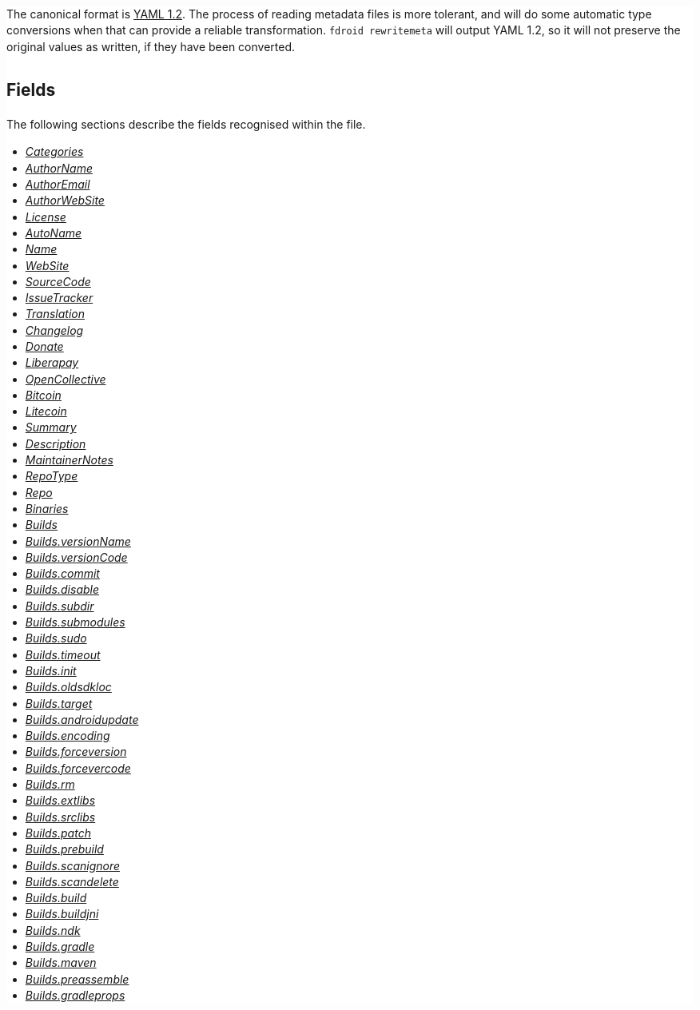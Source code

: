 The canonical format is [YAML 1.2](https://yaml.org/spec/1.2.2/).  The process
of reading metadata files is more tolerant, and will do some automatic type
conversions when that can provide a reliable transformation.  `fdroid
rewritemeta` will output YAML 1.2, so it will not preserve the original values
as written, if they have been converted.


## Fields

The following sections describe the fields recognised within the file.

* [_Categories_](#Categories)
* [_AuthorName_](#AuthorName)
* [_AuthorEmail_](#AuthorEmail)
* [_AuthorWebSite_](#AuthorWebSite)
* [_License_](#License)
* [_AutoName_](#AutoName)
* [_Name_](#Name)
* [_WebSite_](#WebSite)
* [_SourceCode_](#SourceCode)
* [_IssueTracker_](#IssueTracker)
* [_Translation_](#Translation)
* [_Changelog_](#Changelog)
* [_Donate_](#Donate)
* [_Liberapay_](#Liberapay)
* [_OpenCollective_](#OpenCollective)
* [_Bitcoin_](#Bitcoin)
* [_Litecoin_](#Litecoin)
* [_Summary_](#Summary)
* [_Description_](#Description)
* [_MaintainerNotes_](#MaintainerNotes)
* [_RepoType_](#RepoType)
* [_Repo_](#Repo)
* [_Binaries_](#Binaries)
* [_Builds_](#Builds)
* [_Builds.versionName_](#build_versionName)
* [_Builds.versionCode_](#build_versionCode)
* [_Builds.commit_](#build_commit)
* [_Builds.disable_](#build_disable)
* [_Builds.subdir_](#build_subdir)
* [_Builds.submodules_](#build_submodules)
* [_Builds.sudo_](#build_sudo)
* [_Builds.timeout_](#build_timeout)
* [_Builds.init_](#build_init)
* [_Builds.oldsdkloc_](#build_oldsdkloc)
* [_Builds.target_](#build_target)
* [_Builds.androidupdate_](#build_androidupdate)
* [_Builds.encoding_](#build_encoding)
* [_Builds.forceversion_](#build_forceversion)
* [_Builds.forcevercode_](#build_forcevercode)
* [_Builds.rm_](#build_rm)
* [_Builds.extlibs_](#build_extlibs)
* [_Builds.srclibs_](#build_srclibs)
* [_Builds.patch_](#build_patch)
* [_Builds.prebuild_](#build_prebuild)
* [_Builds.scanignore_](#build_scanignore)
* [_Builds.scandelete_](#build_scandelete)
* [_Builds.build_](#build_build)
* [_Builds.buildjni_](#build_buildjni)
* [_Builds.ndk_](#build_ndk)
* [_Builds.gradle_](#build_gradle)
* [_Builds.maven_](#build_maven)
* [_Builds.preassemble_](#build_preassemble)
* [_Builds.gradleprops_](#build_gradleprops)
